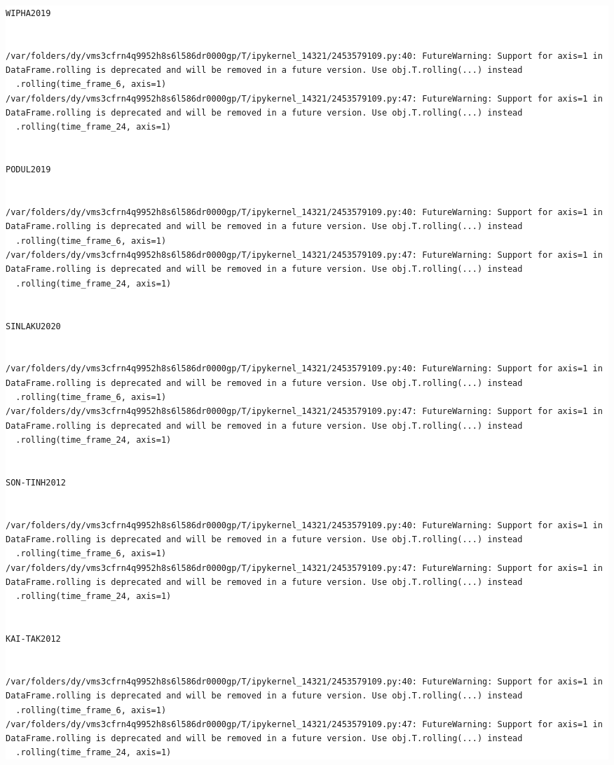
    WIPHA2019


    /var/folders/dy/vms3cfrn4q9952h8s6l586dr0000gp/T/ipykernel_14321/2453579109.py:40: FutureWarning: Support for axis=1 in DataFrame.rolling is deprecated and will be removed in a future version. Use obj.T.rolling(...) instead
      .rolling(time_frame_6, axis=1)
    /var/folders/dy/vms3cfrn4q9952h8s6l586dr0000gp/T/ipykernel_14321/2453579109.py:47: FutureWarning: Support for axis=1 in DataFrame.rolling is deprecated and will be removed in a future version. Use obj.T.rolling(...) instead
      .rolling(time_frame_24, axis=1)


    PODUL2019


    /var/folders/dy/vms3cfrn4q9952h8s6l586dr0000gp/T/ipykernel_14321/2453579109.py:40: FutureWarning: Support for axis=1 in DataFrame.rolling is deprecated and will be removed in a future version. Use obj.T.rolling(...) instead
      .rolling(time_frame_6, axis=1)
    /var/folders/dy/vms3cfrn4q9952h8s6l586dr0000gp/T/ipykernel_14321/2453579109.py:47: FutureWarning: Support for axis=1 in DataFrame.rolling is deprecated and will be removed in a future version. Use obj.T.rolling(...) instead
      .rolling(time_frame_24, axis=1)


    SINLAKU2020


    /var/folders/dy/vms3cfrn4q9952h8s6l586dr0000gp/T/ipykernel_14321/2453579109.py:40: FutureWarning: Support for axis=1 in DataFrame.rolling is deprecated and will be removed in a future version. Use obj.T.rolling(...) instead
      .rolling(time_frame_6, axis=1)
    /var/folders/dy/vms3cfrn4q9952h8s6l586dr0000gp/T/ipykernel_14321/2453579109.py:47: FutureWarning: Support for axis=1 in DataFrame.rolling is deprecated and will be removed in a future version. Use obj.T.rolling(...) instead
      .rolling(time_frame_24, axis=1)


    SON-TINH2012


    /var/folders/dy/vms3cfrn4q9952h8s6l586dr0000gp/T/ipykernel_14321/2453579109.py:40: FutureWarning: Support for axis=1 in DataFrame.rolling is deprecated and will be removed in a future version. Use obj.T.rolling(...) instead
      .rolling(time_frame_6, axis=1)
    /var/folders/dy/vms3cfrn4q9952h8s6l586dr0000gp/T/ipykernel_14321/2453579109.py:47: FutureWarning: Support for axis=1 in DataFrame.rolling is deprecated and will be removed in a future version. Use obj.T.rolling(...) instead
      .rolling(time_frame_24, axis=1)


    KAI-TAK2012


    /var/folders/dy/vms3cfrn4q9952h8s6l586dr0000gp/T/ipykernel_14321/2453579109.py:40: FutureWarning: Support for axis=1 in DataFrame.rolling is deprecated and will be removed in a future version. Use obj.T.rolling(...) instead
      .rolling(time_frame_6, axis=1)
    /var/folders/dy/vms3cfrn4q9952h8s6l586dr0000gp/T/ipykernel_14321/2453579109.py:47: FutureWarning: Support for axis=1 in DataFrame.rolling is deprecated and will be removed in a future version. Use obj.T.rolling(...) instead
      .rolling(time_frame_24, axis=1)
